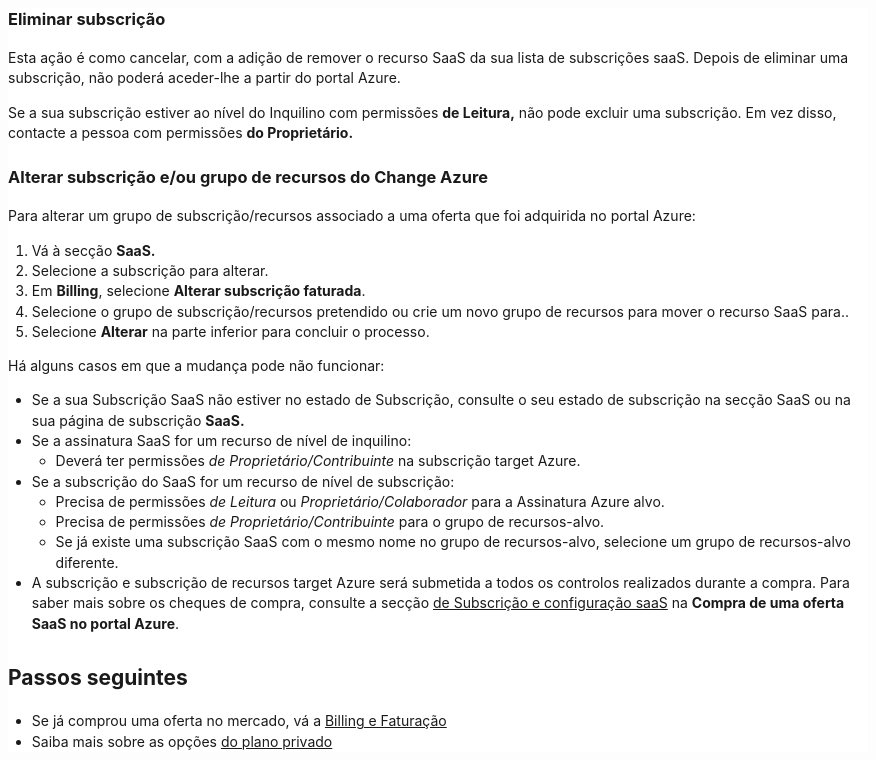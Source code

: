 ### <a name="delete-subscription"></a>Eliminar subscrição

Esta ação é como cancelar, com a adição de remover o recurso SaaS da sua lista de subscrições saaS. Depois de eliminar uma subscrição, não poderá aceder-lhe a partir do portal Azure.

Se a sua subscrição estiver ao nível do Inquilino com permissões **de Leitura,** não pode excluir uma subscrição. Em vez disso, contacte a pessoa com permissões **do Proprietário.**

### <a name="change-azure-subscription-andor-resource-group"></a>Alterar subscrição e/ou grupo de recursos do Change Azure

Para alterar um grupo de subscrição/recursos associado a uma oferta que foi adquirida no portal Azure:

1. Vá à secção **SaaS.**
2. Selecione a subscrição para alterar.
3. Em **Billing**, selecione **Alterar subscrição faturada**.
4. Selecione o grupo de subscrição/recursos pretendido ou crie um novo grupo de recursos para mover o recurso SaaS para..
5. Selecione **Alterar** na parte inferior para concluir o processo.

Há alguns casos em que a mudança pode não funcionar:

- Se a sua Subscrição SaaS não estiver no estado de Subscrição, consulte o seu estado de subscrição na secção SaaS ou na sua página de subscrição **SaaS.**
- Se a assinatura SaaS for um recurso de nível de inquilino:
    - Deverá ter permissões *de Proprietário/Contribuinte* na subscrição target Azure.
- Se a subscrição do SaaS for um recurso de nível de subscrição:
    - Precisa de permissões *de Leitura* ou *Proprietário/Colaborador* para a Assinatura Azure alvo.
    - Precisa de permissões *de Proprietário/Contribuinte* para o grupo de recursos-alvo.
    - Se já existe uma subscrição SaaS com o mesmo nome no grupo de recursos-alvo, selecione um grupo de recursos-alvo diferente.
- A subscrição e subscrição de recursos target Azure será submetida a todos os controlos realizados durante a compra. Para saber mais sobre os cheques de compra, consulte a secção [de Subscrição e configuração saaS](purchase-saas-offer-in-azure-portal.md#saas-subscription-and-configuration) na **Compra de uma oferta SaaS no portal Azure**.

## <a name="next-steps"></a>Passos seguintes

- Se já comprou uma oferta no mercado, vá a [Billing e Faturação](billing-invoicing.md)
- Saiba mais sobre as opções [do plano privado](./private-plans.md)